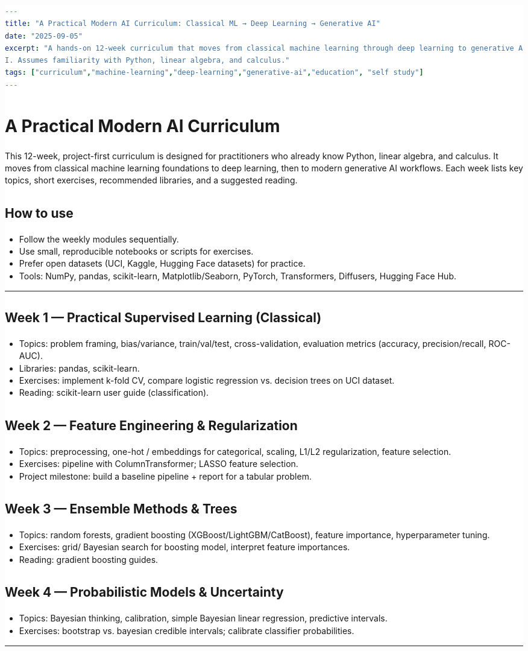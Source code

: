 ```yaml
---
title: "A Practical Modern AI Curriculum: Classical ML → Deep Learning → Generative AI"
date: "2025-09-05"
excerpt: "A hands-on 12-week curriculum that moves from classical machine learning through deep learning to generative AI. Assumes familiarity with Python, linear algebra, and calculus."
tags: ["curriculum","machine-learning","deep-learning","generative-ai","education", "self study"]
---
```


# A Practical Modern AI Curriculum

This 12-week, project-first curriculum is designed for practitioners who already know Python, linear algebra, and calculus. It moves from classical machine learning foundations to deep learning, then to modern generative AI workflows. Each week lists key topics, short exercises, recommended libraries, and a suggested reading.

## How to use
- Follow the weekly modules sequentially.
- Use small, reproducible notebooks or scripts for exercises.
- Prefer open datasets (UCI, Kaggle, Hugging Face datasets) for practice.
- Tools: NumPy, pandas, scikit-learn, Matplotlib/Seaborn, PyTorch, Transformers, Diffusers, Hugging Face Hub.

---

## Week 1 — Practical Supervised Learning (Classical)
- Topics: problem framing, bias/variance, train/val/test, cross-validation, evaluation metrics (accuracy, precision/recall, ROC-AUC).
- Libraries: pandas, scikit-learn.
- Exercises: implement k-fold CV, compare logistic regression vs. decision trees on UCI dataset.
- Reading: scikit-learn user guide (classification).

## Week 2 — Feature Engineering & Regularization
- Topics: preprocessing, one-hot / embeddings for categorical, scaling, L1/L2 regularization, feature selection.
- Exercises: pipeline with ColumnTransformer; LASSO feature selection.
- Project milestone: build a baseline pipeline + report for a tabular problem.

## Week 3 — Ensemble Methods & Trees
- Topics: random forests, gradient boosting (XGBoost/LightGBM/CatBoost), feature importance, hyperparameter tuning.
- Exercises: grid/ Bayesian search for boosting model, interpret feature importances.
- Reading: gradient boosting guides.

## Week 4 — Probabilistic Models & Uncertainty
- Topics: Bayesian thinking, calibration, simple Bayesian linear regression, predictive intervals.
- Exercises: bootstrap vs. bayesian credible intervals; calibrate classifier probabilities.

---